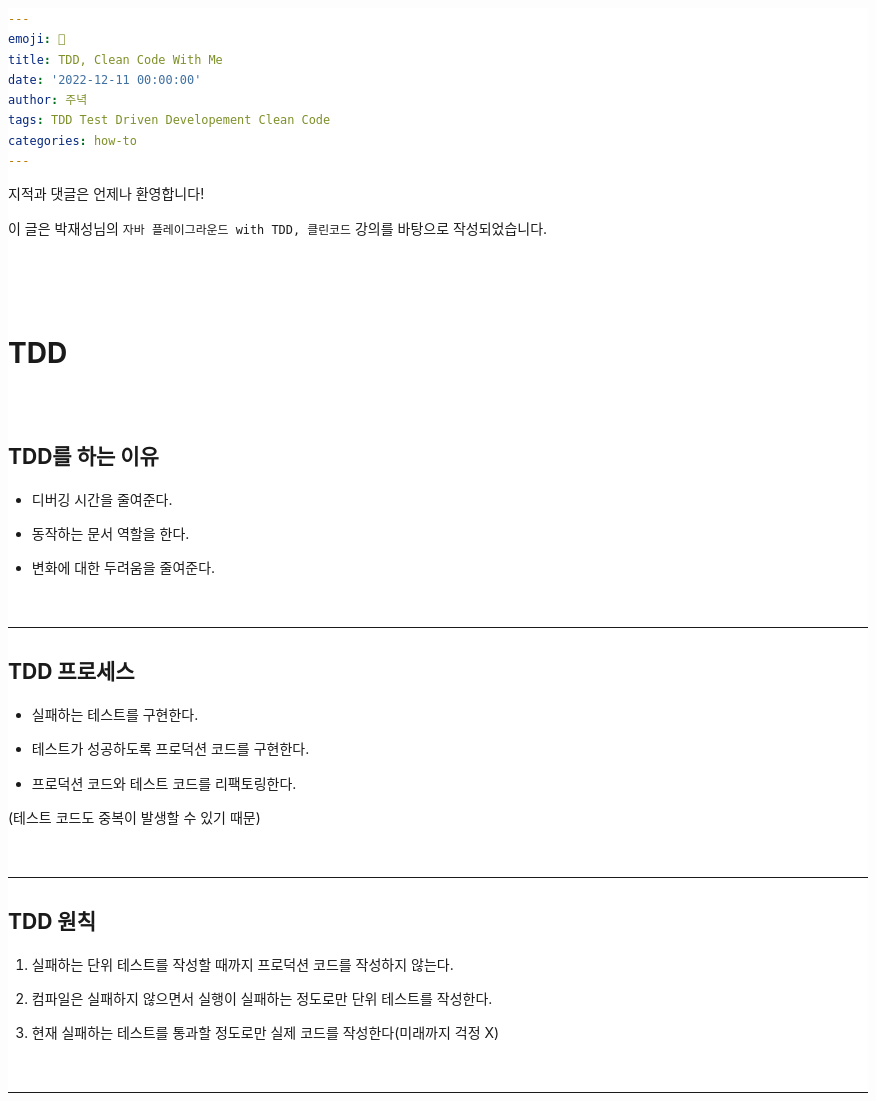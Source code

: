 ```yaml
---
emoji: 🔮
title: TDD, Clean Code With Me
date: '2022-12-11 00:00:00'
author: 주녁
tags: TDD Test Driven Developement Clean Code
categories: how-to
---
```


지적과 댓글은 언제나 환영합니다!

이 글은 박재성님의 `자바 플레이그라운드 with TDD, 클린코드` 강의를 바탕으로 작성되었습니다.

<br/><br/>

# TDD

<br>

## TDD를 하는 이유

- 디버깅 시간을 줄여준다.

- 동작하는 문서 역할을 한다.

- 변화에 대한 두려움을 줄여준다.

<br>

---

## TDD 프로세스

- 실패하는 테스트를 구현한다.

- 테스트가 성공하도록 프로덕션 코드를 구현한다.

- 프로덕션 코드와 테스트 코드를 리팩토링한다.

(테스트 코드도 중복이 발생할 수 있기 때문)

<br>

---

## TDD 원칙

1. 실패하는 단위 테스트를 작성할 때까지 프로덕션 코드를 작성하지 않는다.

2. 컴파일은 실패하지 않으면서 실행이 실패하는 정도로만 단위 테스트를 작성한다.

3. 현재 실패하는 테스트를 통과할 정도로만 실제 코드를 작성한다(미래까지 걱정 X)

<br>

---